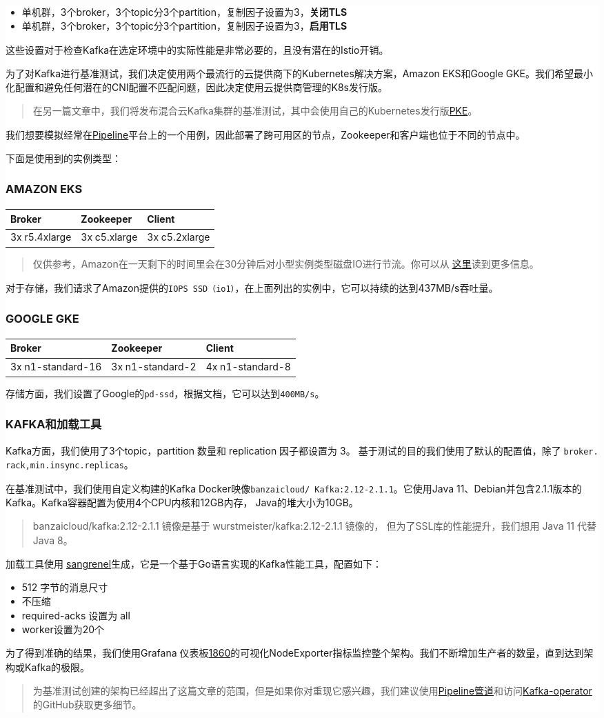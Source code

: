 - 单机群，3个broker，3个topic分3个partition，复制因子设置为3，**关闭TLS**
- 单机群，3个broker，3个topic分3个partition，复制因子设置为3，**启用TLS**

这些设置对于检查Kafka在选定环境中的实际性能是非常必要的，且没有潜在的Istio开销。

为了对Kafka进行基准测试，我们决定使用两个最流行的云提供商下的Kubernetes解决方案，Amazon EKS和Google GKE。我们希望最小化配置和避免任何潜在的CNI配置不匹配问题，因此决定使用云提供商管理的K8s发行版。

> 在另一篇文章中，我们将发布混合云Kafka集群的基准测试，其中会使用自己的Kubernetes发行版[PKE](https://github.com/banzaicloud/pke)。

我们想要模拟经常在[Pipeline](https://github.com/banzaicloud/pipeline)平台上的一个用例，因此部署了跨可用区的节点，Zookeeper和客户端也位于不同的节点中。

下面是使用到的实例类型：

### AMAZON EKS

| Broker        | Zookeeper    | Client        |
| :------------ | :----------- | :------------ |
| 3x r5.4xlarge | 3x c5.xlarge | 3x c5.2xlarge |

> 仅供参考，Amazon在一天剩下的时间里会在30分钟后对小型实例类型磁盘IO进行节流。你可以从 [这里](https://docs.aws.amazon.com/AWSEC2/latest/UserGuide/EBSOptimized.html#ebs-optimization-support)读到更多信息。

对于存储，我们请求了Amazon提供的`IOPS SSD（io1）`，在上面列出的实例中，它可以持续的达到437MB/s吞吐量。

### GOOGLE GKE

| Broker            | Zookeeper        | Client           |
| :---------------- | :--------------- | :--------------- |
| 3x n1-standard-16 | 3x n1-standard-2 | 4x n1-standard-8 |

存储方面，我们设置了Google的`pd-ssd`，根据文档，它可以达到`400MB/s`。

### KAFKA和加载工具

Kafka方面，我们使用了3个topic，partition 数量和 replication 因子都设置为 3。 基于测试的目的我们使用了默认的配置值，除了 `broker.rack,min.insync.replicas`。

在基准测试中，我们使用自定义构建的Kafka Docker映像`banzaicloud/ Kafka:2.12-2.1.1`。它使用Java 11、Debian并包含2.1.1版本的Kafka。Kafka容器配置为使用4个CPU内核和12GB内存， Java的堆大小为10GB。

> banzaicloud/kafka:2.12-2.1.1 镜像是基于 wurstmeister/kafka:2.12-2.1.1 镜像的， 但为了SSL库的性能提升，我们想用 Java 11 代替 Java 8。

加载工具使用 [sangrenel](https://github.com/jamiealquiza/sangrenel)生成，它是一个基于Go语言实现的Kafka性能工具，配置如下：

- 512 字节的消息尺寸
- 不压缩
- required-acks 设置为 all
- worker设置为20个

为了得到准确的结果，我们使用Grafana 仪表板[1860](https://grafana.com/dashboards/1860)的可视化NodeExporter指标监控整个架构。我们不断增加生产者的数量，直到达到架构或Kafka的极限。

> 为基准测试创建的架构已经超出了这篇文章的范围，但是如果你对重现它感兴趣，我们建议使用[Pipeline管道](https://github.com/banzaicloud/pipeline)和访问[Kafka-operator](https://github.com/banzaicloud/kafka-operator/) 的GitHub获取更多细节。
